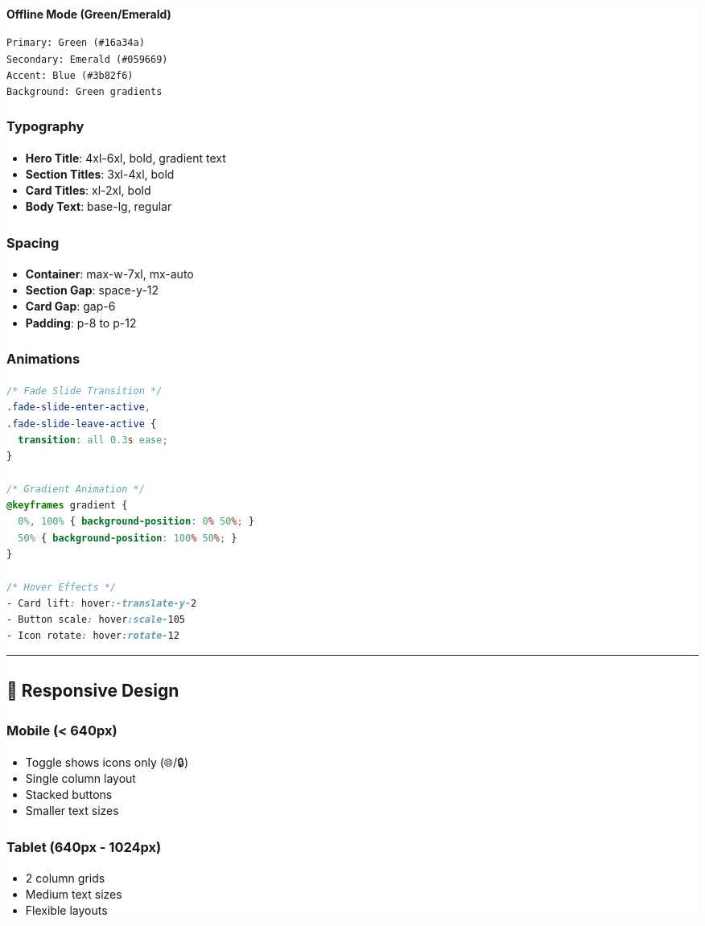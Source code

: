 **Offline Mode (Green/Emerald)**
```
Primary: Green (#16a34a)
Secondary: Emerald (#059669)
Accent: Blue (#3b82f6)
Background: Green gradients
```

### Typography
- **Hero Title**: 4xl-6xl, bold, gradient text
- **Section Titles**: 3xl-4xl, bold
- **Card Titles**: xl-2xl, bold
- **Body Text**: base-lg, regular

### Spacing
- **Container**: max-w-7xl, mx-auto
- **Section Gap**: space-y-12
- **Card Gap**: gap-6
- **Padding**: p-8 to p-12

### Animations
```css
/* Fade Slide Transition */
.fade-slide-enter-active,
.fade-slide-leave-active {
  transition: all 0.3s ease;
}

/* Gradient Animation */
@keyframes gradient {
  0%, 100% { background-position: 0% 50%; }
  50% { background-position: 100% 50%; }
}

/* Hover Effects */
- Card lift: hover:-translate-y-2
- Button scale: hover:scale-105
- Icon rotate: hover:rotate-12
```

---

## 📱 Responsive Design

### Mobile (< 640px)
- Toggle shows icons only (🌐/🔒)
- Single column layout
- Stacked buttons
- Smaller text sizes

### Tablet (640px - 1024px)
- 2 column grids
- Medium text sizes
- Flexible layouts
